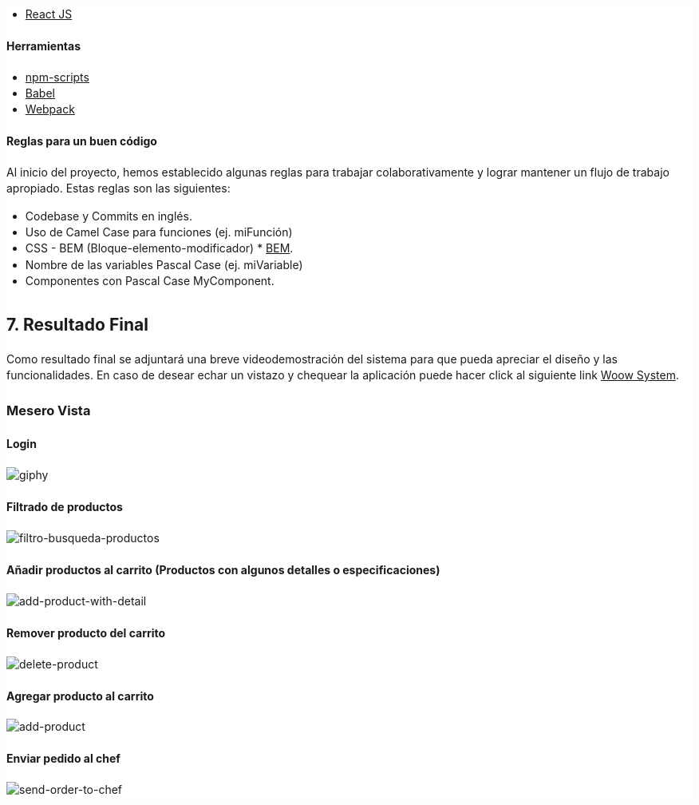 - [React JS](https://es.reactjs.org/)

#### Herramientas

- [npm-scripts](https://docs.npmjs.com/misc/scripts)
- [Babel](https://babeljs.io/)
- [Webpack](https://webpack.js.org/)

#### Reglas para un buen código

Al inicio del proyecto, hemos establecido algunas reglas para trabajar colaborativamente y lograr mantener un flujo de trabajo apropiado. Estas reglas son las siguientes:

- Codebase y Commits en inglés.
- Uso de Camel Case para funciones (ej. miFunción)
- CSS - BEM (Bloque-elemento-modificador) \* [BEM](http://getbem.com/naming/).
- Nombre de las variables Pascal Case (ej. miVariable)
- Componentes con Pascal Case MyComponent.

## 7. Resultado Final

Como resultado final se adjuntará una breve videodemostración del sistema para que pueda apreciar el diseño y las funcionalidades. En caso de desear echar un vistazo y chequear la aplicación puede hacer click al siguiente link [Woow System](http://getbem.com/naming/).

### Mesero Vista

#### Login

![giphy](https://user-images.githubusercontent.com/91838806/160939723-809caf75-a5a3-4313-82e7-6fa4d742c7fd.gif)

#### Filtrado de productos

![filtro-busqueda-productos](https://user-images.githubusercontent.com/91838806/160939920-62849b86-3a14-4c88-9992-f8024f243f9b.gif)

#### Añadir productos al carrito (Productos con algunos detalles o especificaciones)

![add-product-with-detail](https://user-images.githubusercontent.com/91838806/160940106-f186d868-164d-4796-aae9-e480991e833f.gif)

#### Remover producto del carrito

![delete-product](https://user-images.githubusercontent.com/91838806/160940328-116f8dcc-14fb-4bdc-b5a8-c14c12488857.gif)

#### Agregar producto al carrito

![add-product](https://user-images.githubusercontent.com/91838806/160940418-9edca190-ac72-4b3d-a653-c50283bb8629.gif)

#### Enviar pedido al chef

![send-order-to-chef](https://user-images.githubusercontent.com/91838806/160940539-b030f6e1-a0bf-4772-a151-c996f6d680ac.gif)
